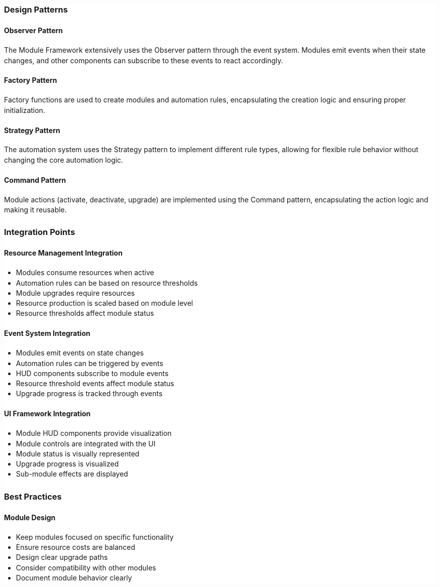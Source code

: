 ### Design Patterns

#### Observer Pattern

The Module Framework extensively uses the Observer pattern through the event system. Modules emit events when their state changes, and other components can subscribe to these events to react accordingly.

#### Factory Pattern

Factory functions are used to create modules and automation rules, encapsulating the creation logic and ensuring proper initialization.

#### Strategy Pattern

The automation system uses the Strategy pattern to implement different rule types, allowing for flexible rule behavior without changing the core automation logic.

#### Command Pattern

Module actions (activate, deactivate, upgrade) are implemented using the Command pattern, encapsulating the action logic and making it reusable.

### Integration Points

#### Resource Management Integration

- Modules consume resources when active
- Automation rules can be based on resource thresholds
- Module upgrades require resources
- Resource production is scaled based on module level
- Resource thresholds affect module status

#### Event System Integration

- Modules emit events on state changes
- Automation rules can be triggered by events
- HUD components subscribe to module events
- Resource threshold events affect module status
- Upgrade progress is tracked through events

#### UI Framework Integration

- Module HUD components provide visualization
- Module controls are integrated with the UI
- Module status is visually represented
- Upgrade progress is visualized
- Sub-module effects are displayed

### Best Practices

#### Module Design

- Keep modules focused on specific functionality
- Ensure resource costs are balanced
- Design clear upgrade paths
- Consider compatibility with other modules
- Document module behavior clearly
